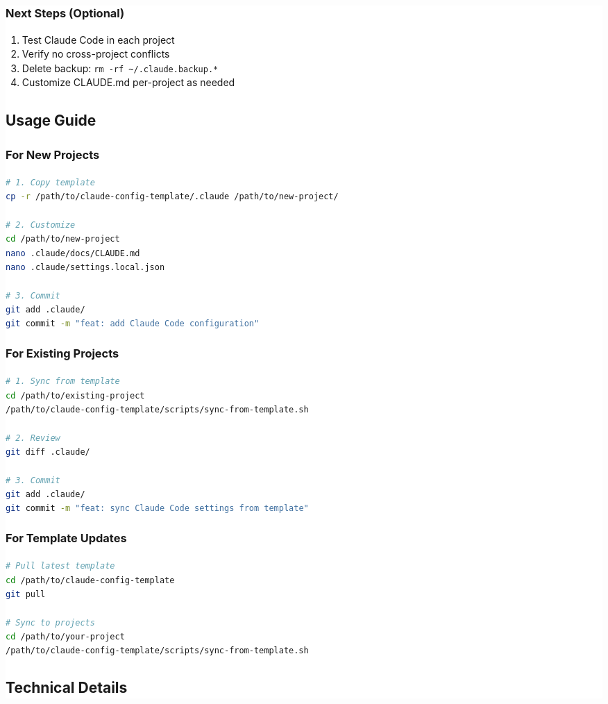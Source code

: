 ### Next Steps (Optional)
1. Test Claude Code in each project
2. Verify no cross-project conflicts
3. Delete backup: `rm -rf ~/.claude.backup.*`
4. Customize CLAUDE.md per-project as needed

## Usage Guide

### For New Projects
```bash
# 1. Copy template
cp -r /path/to/claude-config-template/.claude /path/to/new-project/

# 2. Customize
cd /path/to/new-project
nano .claude/docs/CLAUDE.md
nano .claude/settings.local.json

# 3. Commit
git add .claude/
git commit -m "feat: add Claude Code configuration"
```

### For Existing Projects
```bash
# 1. Sync from template
cd /path/to/existing-project
/path/to/claude-config-template/scripts/sync-from-template.sh

# 2. Review
git diff .claude/

# 3. Commit
git add .claude/
git commit -m "feat: sync Claude Code settings from template"
```

### For Template Updates
```bash
# Pull latest template
cd /path/to/claude-config-template
git pull

# Sync to projects
cd /path/to/your-project
/path/to/claude-config-template/scripts/sync-from-template.sh
```

## Technical Details
